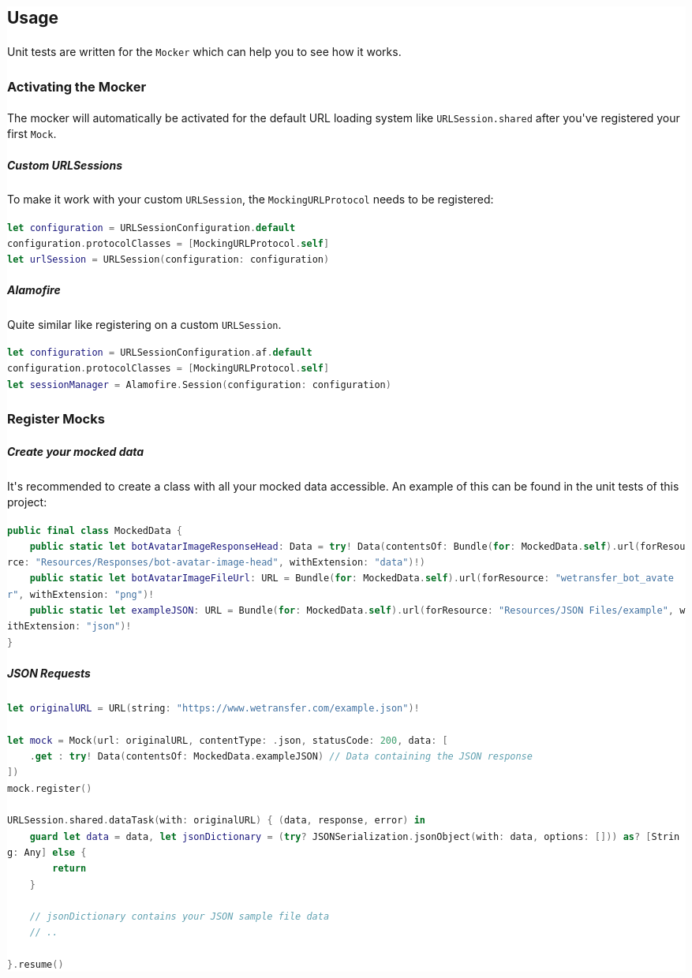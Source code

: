 ## Usage

Unit tests are written for the `Mocker` which can help you to see how it works.

### Activating the Mocker
The mocker will automatically be activated for the default URL loading system like `URLSession.shared` after you've registered your first `Mock`. 

##### Custom URLSessions
To make it work with your custom `URLSession`, the `MockingURLProtocol` needs to be registered:

```swift
let configuration = URLSessionConfiguration.default
configuration.protocolClasses = [MockingURLProtocol.self]
let urlSession = URLSession(configuration: configuration)
```

##### Alamofire
Quite similar like registering on a custom `URLSession`.

```swift
let configuration = URLSessionConfiguration.af.default
configuration.protocolClasses = [MockingURLProtocol.self]
let sessionManager = Alamofire.Session(configuration: configuration)
```

### Register Mocks
##### Create your mocked data
It's recommended to create a class with all your mocked data accessible. An example of this can be found in the unit tests of this project:

```swift
public final class MockedData {
    public static let botAvatarImageResponseHead: Data = try! Data(contentsOf: Bundle(for: MockedData.self).url(forResource: "Resources/Responses/bot-avatar-image-head", withExtension: "data")!)
    public static let botAvatarImageFileUrl: URL = Bundle(for: MockedData.self).url(forResource: "wetransfer_bot_avater", withExtension: "png")!
    public static let exampleJSON: URL = Bundle(for: MockedData.self).url(forResource: "Resources/JSON Files/example", withExtension: "json")!
}
```

##### JSON Requests
``` swift
let originalURL = URL(string: "https://www.wetransfer.com/example.json")!
    
let mock = Mock(url: originalURL, contentType: .json, statusCode: 200, data: [
    .get : try! Data(contentsOf: MockedData.exampleJSON) // Data containing the JSON response
])
mock.register()

URLSession.shared.dataTask(with: originalURL) { (data, response, error) in
    guard let data = data, let jsonDictionary = (try? JSONSerialization.jsonObject(with: data, options: [])) as? [String: Any] else {
        return
    }
    
    // jsonDictionary contains your JSON sample file data
    // ..
    
}.resume()
```
